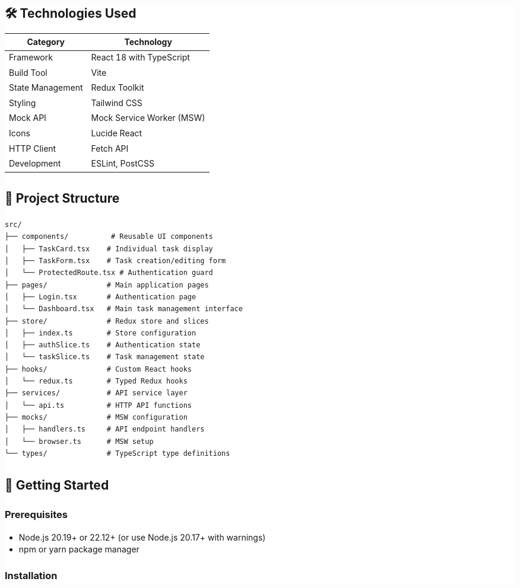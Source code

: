 ## 🛠️ Technologies Used

| Category | Technology |
|----------|------------|
| Framework | React 18 with TypeScript |
| Build Tool | Vite |
| State Management | Redux Toolkit |
| Styling | Tailwind CSS |
| Mock API | Mock Service Worker (MSW) |
| Icons | Lucide React |
| HTTP Client | Fetch API |
| Development | ESLint, PostCSS |

## 📁 Project Structure

```
src/
├── components/          # Reusable UI components
│   ├── TaskCard.tsx    # Individual task display
│   ├── TaskForm.tsx    # Task creation/editing form
│   └── ProtectedRoute.tsx # Authentication guard
├── pages/              # Main application pages
│   ├── Login.tsx       # Authentication page
│   └── Dashboard.tsx   # Main task management interface
├── store/              # Redux store and slices
│   ├── index.ts        # Store configuration
│   ├── authSlice.ts    # Authentication state
│   └── taskSlice.ts    # Task management state
├── hooks/              # Custom React hooks
│   └── redux.ts        # Typed Redux hooks
├── services/           # API service layer
│   └── api.ts          # HTTP API functions
├── mocks/              # MSW configuration
│   ├── handlers.ts     # API endpoint handlers
│   └── browser.ts      # MSW setup
└── types/              # TypeScript type definitions
```

## 🚀 Getting Started

### Prerequisites
- Node.js 20.19+ or 22.12+ (or use Node.js 20.17+ with warnings)
- npm or yarn package manager

### Installation
